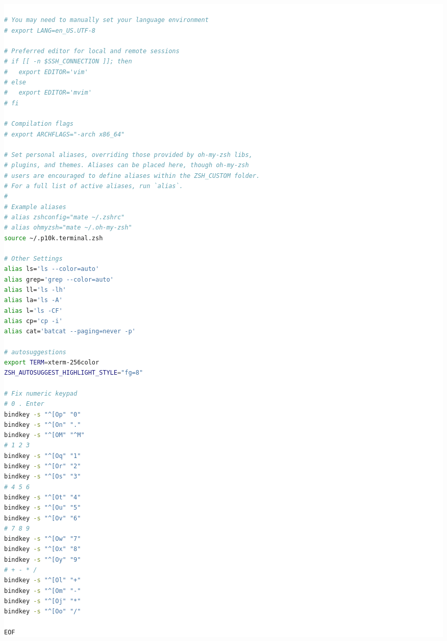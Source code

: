 ```bash

# You may need to manually set your language environment
# export LANG=en_US.UTF-8

# Preferred editor for local and remote sessions
# if [[ -n $SSH_CONNECTION ]]; then
#   export EDITOR='vim'
# else
#   export EDITOR='mvim'
# fi

# Compilation flags
# export ARCHFLAGS="-arch x86_64"

# Set personal aliases, overriding those provided by oh-my-zsh libs,
# plugins, and themes. Aliases can be placed here, though oh-my-zsh
# users are encouraged to define aliases within the ZSH_CUSTOM folder.
# For a full list of active aliases, run `alias`.
#
# Example aliases
# alias zshconfig="mate ~/.zshrc"
# alias ohmyzsh="mate ~/.oh-my-zsh"
source ~/.p10k.terminal.zsh

# Other Settings
alias ls='ls --color=auto'
alias grep='grep --color=auto'
alias ll='ls -lh'
alias la='ls -A'
alias l='ls -CF'
alias cp='cp -i'
alias cat='batcat --paging=never -p'

# autosuggestions
export TERM=xterm-256color
ZSH_AUTOSUGGEST_HIGHLIGHT_STYLE="fg=8"

# Fix numeric keypad
# 0 . Enter
bindkey -s "^[Op" "0"
bindkey -s "^[On" "."
bindkey -s "^[OM" "^M"
# 1 2 3
bindkey -s "^[Oq" "1"
bindkey -s "^[Or" "2"
bindkey -s "^[Os" "3"
# 4 5 6
bindkey -s "^[Ot" "4"
bindkey -s "^[Ou" "5"
bindkey -s "^[Ov" "6"
# 7 8 9
bindkey -s "^[Ow" "7"
bindkey -s "^[Ox" "8"
bindkey -s "^[Oy" "9"
# + - * /
bindkey -s "^[Ol" "+"
bindkey -s "^[Om" "-"
bindkey -s "^[Oj" "*"
bindkey -s "^[Oo" "/"

EOF
```

